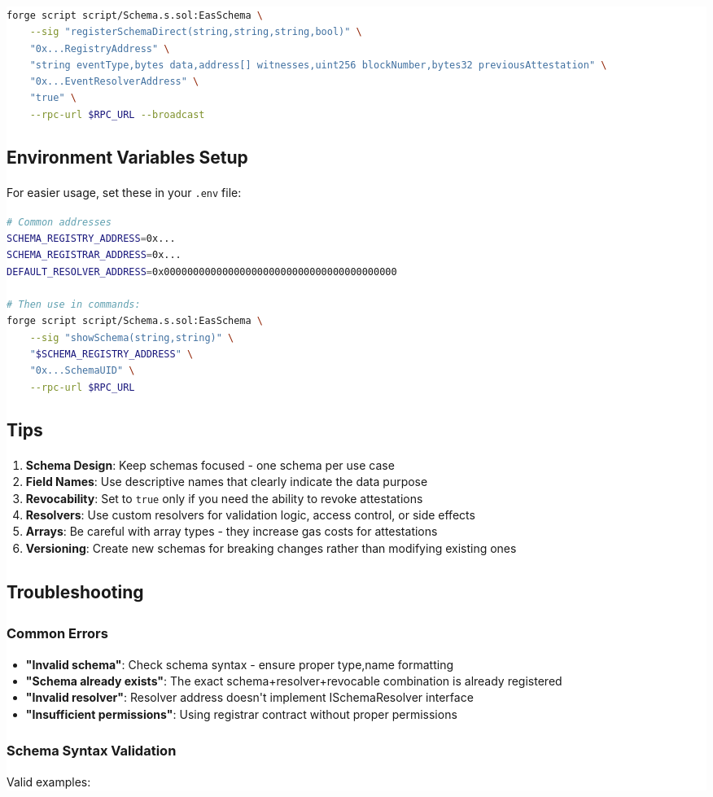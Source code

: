 ```bash
forge script script/Schema.s.sol:EasSchema \
    --sig "registerSchemaDirect(string,string,string,bool)" \
    "0x...RegistryAddress" \
    "string eventType,bytes data,address[] witnesses,uint256 blockNumber,bytes32 previousAttestation" \
    "0x...EventResolverAddress" \
    "true" \
    --rpc-url $RPC_URL --broadcast
```

## Environment Variables Setup

For easier usage, set these in your `.env` file:

```bash
# Common addresses
SCHEMA_REGISTRY_ADDRESS=0x...
SCHEMA_REGISTRAR_ADDRESS=0x...
DEFAULT_RESOLVER_ADDRESS=0x0000000000000000000000000000000000000000

# Then use in commands:
forge script script/Schema.s.sol:EasSchema \
    --sig "showSchema(string,string)" \
    "$SCHEMA_REGISTRY_ADDRESS" \
    "0x...SchemaUID" \
    --rpc-url $RPC_URL
```

## Tips

1. **Schema Design**: Keep schemas focused - one schema per use case
2. **Field Names**: Use descriptive names that clearly indicate the data purpose
3. **Revocability**: Set to `true` only if you need the ability to revoke attestations
4. **Resolvers**: Use custom resolvers for validation logic, access control, or side effects
5. **Arrays**: Be careful with array types - they increase gas costs for attestations
6. **Versioning**: Create new schemas for breaking changes rather than modifying existing ones

## Troubleshooting

### Common Errors

- **"Invalid schema"**: Check schema syntax - ensure proper type,name formatting
- **"Schema already exists"**: The exact schema+resolver+revocable combination is already registered
- **"Invalid resolver"**: Resolver address doesn't implement ISchemaResolver interface
- **"Insufficient permissions"**: Using registrar contract without proper permissions

### Schema Syntax Validation

Valid examples:
